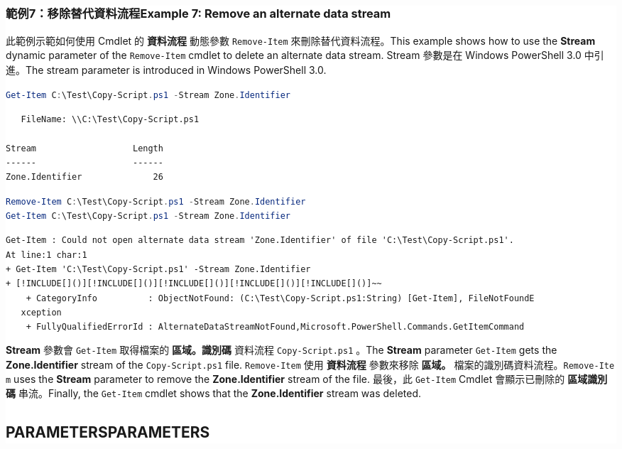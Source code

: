 ### <span data-ttu-id="adf40-139">範例7：移除替代資料流程</span><span class="sxs-lookup"><span data-stu-id="adf40-139">Example 7: Remove an alternate data stream</span></span>

<span data-ttu-id="adf40-140">此範例示範如何使用 Cmdlet 的 **資料流程** 動態參數 `Remove-Item` 來刪除替代資料流程。</span><span class="sxs-lookup"><span data-stu-id="adf40-140">This example shows how to use the **Stream** dynamic parameter of the `Remove-Item` cmdlet to delete an alternate data stream.</span></span> <span data-ttu-id="adf40-141">Stream 參數是在 Windows PowerShell 3.0 中引進。</span><span class="sxs-lookup"><span data-stu-id="adf40-141">The stream parameter is introduced in Windows PowerShell 3.0.</span></span>

```powershell
Get-Item C:\Test\Copy-Script.ps1 -Stream Zone.Identifier
```

```Output
   FileName: \\C:\Test\Copy-Script.ps1

Stream                   Length
------                   ------
Zone.Identifier              26

```

```powershell
Remove-Item C:\Test\Copy-Script.ps1 -Stream Zone.Identifier
Get-Item C:\Test\Copy-Script.ps1 -Stream Zone.Identifier
```

```Output
Get-Item : Could not open alternate data stream 'Zone.Identifier' of file 'C:\Test\Copy-Script.ps1'.
At line:1 char:1
+ Get-Item 'C:\Test\Copy-Script.ps1' -Stream Zone.Identifier
+ [!INCLUDE[]()][!INCLUDE[]()][!INCLUDE[]()][!INCLUDE[]()][!INCLUDE[]()]~~
    + CategoryInfo          : ObjectNotFound: (C:\Test\Copy-Script.ps1:String) [Get-Item], FileNotFoundE
   xception
    + FullyQualifiedErrorId : AlternateDataStreamNotFound,Microsoft.PowerShell.Commands.GetItemCommand

```

<span data-ttu-id="adf40-142">**Stream** 參數會 `Get-Item` 取得檔案的 **區域。識別碼** 資料流程 `Copy-Script.ps1` 。</span><span class="sxs-lookup"><span data-stu-id="adf40-142">The **Stream** parameter `Get-Item` gets the **Zone.Identifier** stream of the `Copy-Script.ps1` file.</span></span> <span data-ttu-id="adf40-143">`Remove-Item` 使用 **資料流程** 參數來移除 **區域。** 檔案的識別碼資料流程。</span><span class="sxs-lookup"><span data-stu-id="adf40-143">`Remove-Item` uses the **Stream** parameter to remove the **Zone.Identifier** stream of the file.</span></span> <span data-ttu-id="adf40-144">最後，此 `Get-Item` Cmdlet 會顯示已刪除的 **區域識別碼** 串流。</span><span class="sxs-lookup"><span data-stu-id="adf40-144">Finally, the `Get-Item` cmdlet shows that the **Zone.Identifier** stream was deleted.</span></span>

## <span data-ttu-id="adf40-145">PARAMETERS</span><span class="sxs-lookup"><span data-stu-id="adf40-145">PARAMETERS</span></span>
